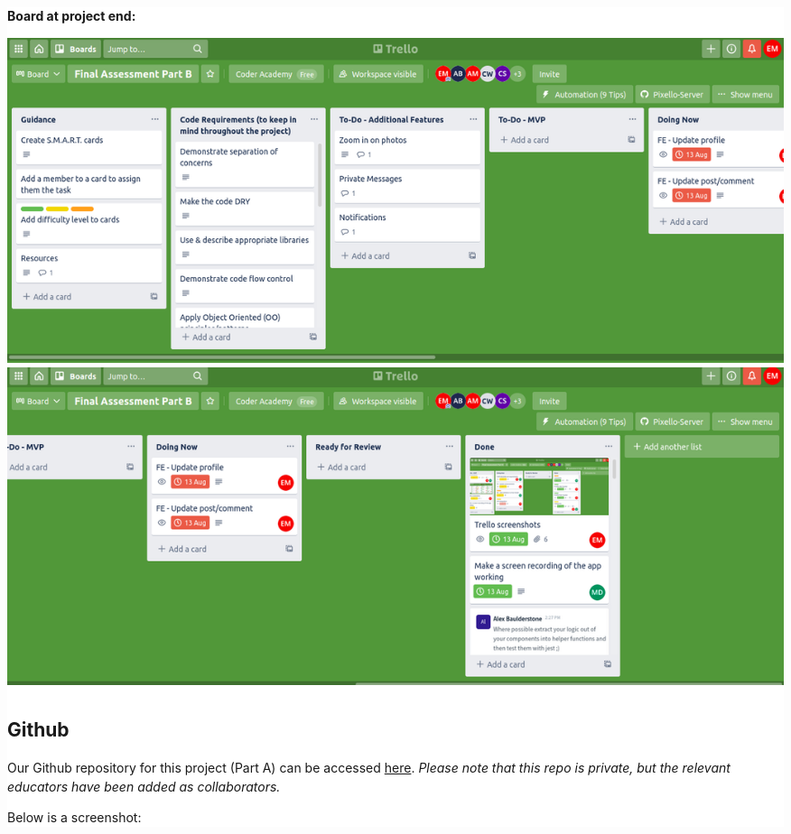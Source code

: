 **Board at project end:**

![trello screenshot 4A](/docs/images/trello-end-P1.png)
![trello screenshot 4B](/docs/images/trello-end-P2.png)


## Github

Our Github repository for this project (Part A) can be accessed [here](https://github.com/mdart86/T3A2_Fullstack_Application). *Please note that this repo is private, but the relevant educators have been added as collaborators.*

Below is a screenshot:
